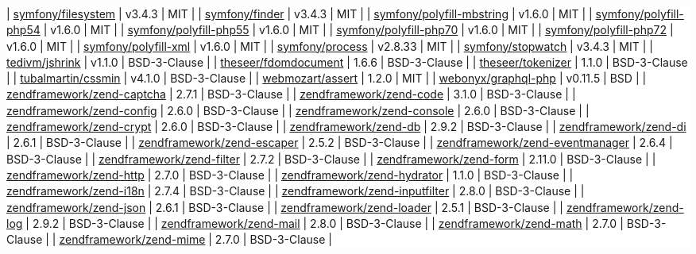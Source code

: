 | [symfony/filesystem](https://github.com/symfony/filesystem)                                                 | v3.4.3    | MIT          |
| [symfony/finder](https://github.com/symfony/finder)                                                         | v3.4.3    | MIT          |
| [symfony/polyfill-mbstring](https://github.com/symfony/polyfill-mbstring)                                   | v1.6.0    | MIT          |
| [symfony/polyfill-php54](https://github.com/symfony/polyfill-php54)                                         | v1.6.0    | MIT          |
| [symfony/polyfill-php55](https://github.com/symfony/polyfill-php55)                                         | v1.6.0    | MIT          |
| [symfony/polyfill-php70](https://github.com/symfony/polyfill-php70)                                         | v1.6.0    | MIT          |
| [symfony/polyfill-php72](https://github.com/symfony/polyfill-php72)                                         | v1.6.0    | MIT          |
| [symfony/polyfill-xml](https://github.com/symfony/polyfill-xml)                                             | v1.6.0    | MIT          |
| [symfony/process](https://github.com/symfony/process)                                                       | v2.8.33   | MIT          |
| [symfony/stopwatch](https://github.com/symfony/stopwatch)                                                   | v3.4.3    | MIT          |
| [tedivm/jshrink](https://github.com/tedious/Jshrink)                                                        | v1.1.0    | BSD-3-Clause |
| [theseer/fdomdocument](https://github.com/theseer/fDOMDocument)                                             | 1.6.6     | BSD-3-Clause |
| [theseer/tokenizer](https://github.com/theseer/tokenizer)                                                   | 1.1.0     | BSD-3-Clause |
| [tubalmartin/cssmin](https://github.com/tubalmartin/YUI-CSS-compressor-PHP-port)                            | v4.1.0    | BSD-3-Clause |
| [webmozart/assert](https://github.com/webmozart/assert)                                                     | 1.2.0     | MIT          |
| [webonyx/graphql-php](https://github.com/webonyx/graphql-php)                                               | v0.11.5   | BSD          |
| [zendframework/zend-captcha](https://github.com/zendframework/zend-captcha)                                 | 2.7.1     | BSD-3-Clause |
| [zendframework/zend-code](https://github.com/zendframework/zend-code)                                       | 3.1.0     | BSD-3-Clause |
| [zendframework/zend-config](https://github.com/zendframework/zend-config)                                   | 2.6.0     | BSD-3-Clause |
| [zendframework/zend-console](https://github.com/zendframework/zend-console)                                 | 2.6.0     | BSD-3-Clause |
| [zendframework/zend-crypt](https://github.com/zendframework/zend-crypt)                                     | 2.6.0     | BSD-3-Clause |
| [zendframework/zend-db](https://github.com/zendframework/zend-db)                                           | 2.9.2     | BSD-3-Clause |
| [zendframework/zend-di](https://github.com/zendframework/zend-di)                                           | 2.6.1     | BSD-3-Clause |
| [zendframework/zend-escaper](https://github.com/zendframework/zend-escaper)                                 | 2.5.2     | BSD-3-Clause |
| [zendframework/zend-eventmanager](https://github.com/zendframework/zend-eventmanager)                       | 2.6.4     | BSD-3-Clause |
| [zendframework/zend-filter](https://github.com/zendframework/zend-filter)                                   | 2.7.2     | BSD-3-Clause |
| [zendframework/zend-form](https://github.com/zendframework/zend-form)                                       | 2.11.0    | BSD-3-Clause |
| [zendframework/zend-http](https://github.com/zendframework/zend-http)                                       | 2.7.0     | BSD-3-Clause |
| [zendframework/zend-hydrator](https://github.com/zendframework/zend-hydrator)                               | 1.1.0     | BSD-3-Clause |
| [zendframework/zend-i18n](https://github.com/zendframework/zend-i18n)                                       | 2.7.4     | BSD-3-Clause |
| [zendframework/zend-inputfilter](https://github.com/zendframework/zend-inputfilter)                         | 2.8.0     | BSD-3-Clause |
| [zendframework/zend-json](https://github.com/zendframework/zend-json)                                       | 2.6.1     | BSD-3-Clause |
| [zendframework/zend-loader](https://github.com/zendframework/zend-loader)                                   | 2.5.1     | BSD-3-Clause |
| [zendframework/zend-log](https://github.com/zendframework/zend-log)                                         | 2.9.2     | BSD-3-Clause |
| [zendframework/zend-mail](https://github.com/zendframework/zend-mail)                                       | 2.8.0     | BSD-3-Clause |
| [zendframework/zend-math](https://github.com/zendframework/zend-math)                                       | 2.7.0     | BSD-3-Clause |
| [zendframework/zend-mime](https://github.com/zendframework/zend-mime)                                       | 2.7.0     | BSD-3-Clause |